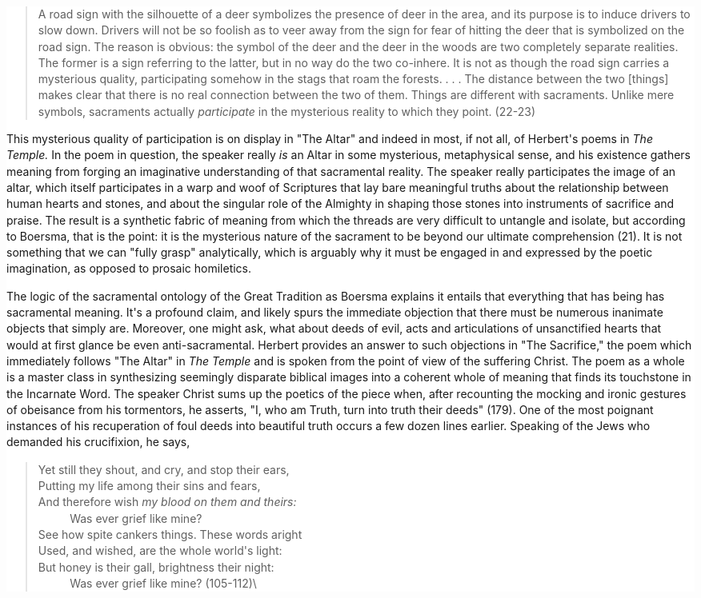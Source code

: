 > A road sign with the silhouette of a deer symbolizes the presence of
> deer in the area, and its purpose is to induce drivers to slow down.
> Drivers will not be so foolish as to veer away from the sign for fear
> of hitting the deer that is symbolized on the road sign. The reason is
> obvious: the symbol of the deer and the deer in the woods are two
> completely separate realities. The former is a sign referring to the
> latter, but in no way do the two co-inhere. It is not as though the
> road sign carries a mysterious quality, participating somehow in the
> stags that roam the forests. . . . The distance between the two
> \[things\] makes clear that there is no real connection between the
> two of them. Things are different with sacraments. Unlike mere
> symbols, sacraments actually *participate* in the mysterious reality
> to which they point. (22-23)

This mysterious quality of participation is on display in "The Altar"
and indeed in most, if not all, of Herbert's poems in *The Temple.* In
the poem in question, the speaker really *is* an Altar in some
mysterious, metaphysical sense, and his existence gathers meaning from
forging an imaginative understanding of that sacramental reality. The
speaker really participates the image of an altar, which itself
participates in a warp and woof of Scriptures that lay bare meaningful
truths about the relationship between human hearts and stones, and about
the singular role of the Almighty in shaping those stones into
instruments of sacrifice and praise. The result is a synthetic fabric of
meaning from which the threads are very difficult to untangle and
isolate, but according to Boersma, that is the point: it is the
mysterious nature of the sacrament to be beyond our ultimate
comprehension (21). It is not something that we can "fully grasp"
analytically, which is arguably why it must be engaged in and expressed
by the poetic imagination, as opposed to prosaic homiletics.

The logic of the sacramental ontology of the Great Tradition as Boersma
explains it entails that everything that has being has sacramental
meaning. It's a profound claim, and likely spurs the immediate objection
that there must be numerous inanimate objects that simply are. Moreover,
one might ask, what about deeds of evil, acts and articulations of
unsanctified hearts that would at first glance be even anti-sacramental.
Herbert provides an answer to such objections in "The Sacrifice," the
poem which immediately follows "The Altar" in *The Temple* and is spoken
from the point of view of the suffering Christ. The poem as a whole is a
master class in synthesizing seemingly disparate biblical images into a
coherent whole of meaning that finds its touchstone in the Incarnate
Word. The speaker Christ sums up the poetics of the piece when, after
recounting the mocking and ironic gestures of obeisance from his
tormentors, he asserts, "I, who am Truth, turn into truth their deeds"
(179). One of the most poignant instances of his recuperation of foul
deeds into beautiful truth occurs a few dozen lines earlier. Speaking of
the Jews who demanded his crucifixion, he says,

> Yet still they shout, and cry, and stop their ears,\
> Putting my life among their sins and fears,\
> And therefore wish *my blood on them and theirs:*\
> &nbsp;&nbsp;&nbsp;&nbsp;&nbsp;&nbsp;&nbsp;&nbsp;&nbsp;&nbsp;Was ever grief like mine?\
> See how spite cankers things. These words aright\
> Used, and wished, are the whole world's light:\
> But honey is their gall, brightness their night:\
> &nbsp;&nbsp;&nbsp;&nbsp;&nbsp;&nbsp;&nbsp;&nbsp;&nbsp;&nbsp;Was ever grief like mine? (105-112)\
